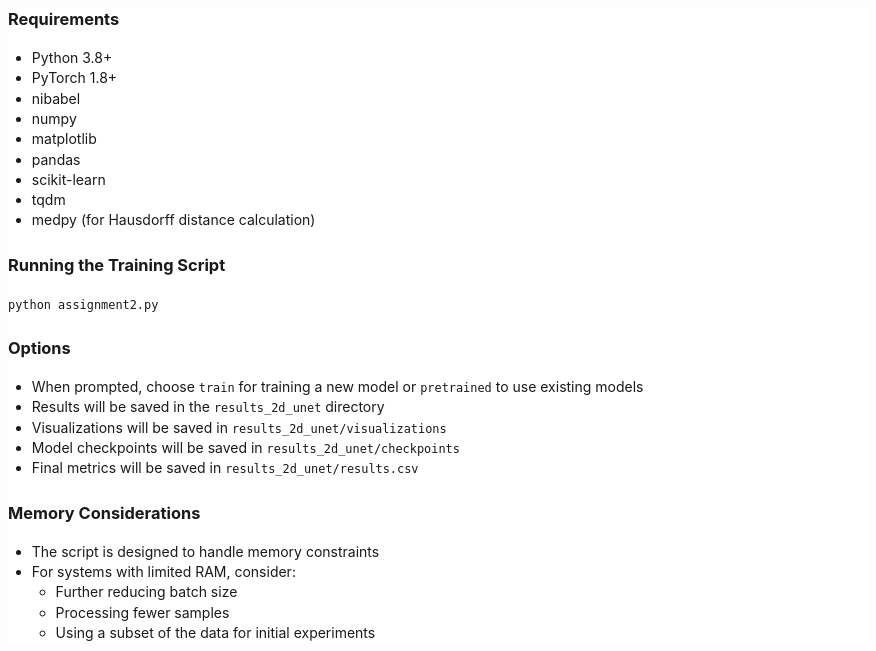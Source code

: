 ### Requirements
- Python 3.8+
- PyTorch 1.8+
- nibabel
- numpy
- matplotlib
- pandas
- scikit-learn
- tqdm
- medpy (for Hausdorff distance calculation)

### Running the Training Script
```bash
python assignment2.py
```

### Options
- When prompted, choose `train` for training a new model or `pretrained` to use existing models
- Results will be saved in the `results_2d_unet` directory
- Visualizations will be saved in `results_2d_unet/visualizations`
- Model checkpoints will be saved in `results_2d_unet/checkpoints`
- Final metrics will be saved in `results_2d_unet/results.csv`

### Memory Considerations
- The script is designed to handle memory constraints
- For systems with limited RAM, consider:
  - Further reducing batch size
  - Processing fewer samples
  - Using a subset of the data for initial experiments 
